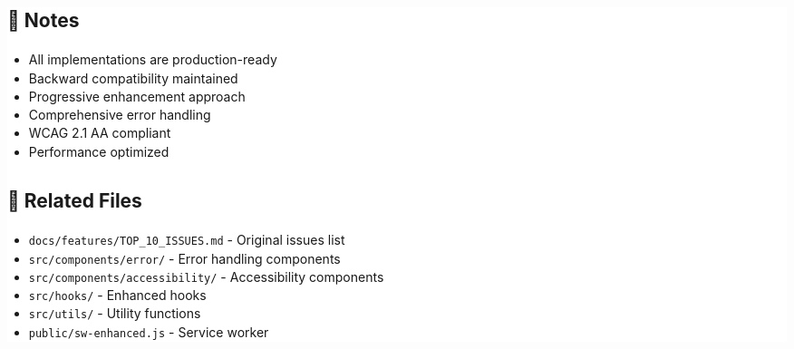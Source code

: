 ## 📝 Notes

- All implementations are production-ready
- Backward compatibility maintained
- Progressive enhancement approach
- Comprehensive error handling
- WCAG 2.1 AA compliant
- Performance optimized

## 🔗 Related Files

- `docs/features/TOP_10_ISSUES.md` - Original issues list
- `src/components/error/` - Error handling components
- `src/components/accessibility/` - Accessibility components
- `src/hooks/` - Enhanced hooks
- `src/utils/` - Utility functions
- `public/sw-enhanced.js` - Service worker